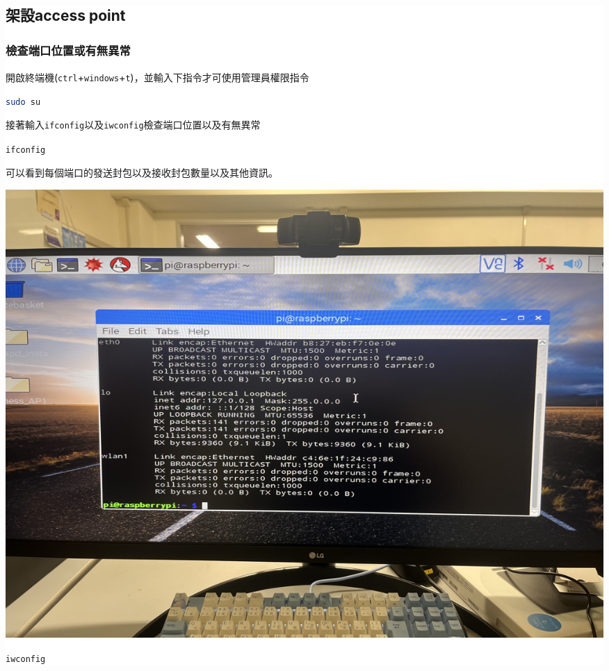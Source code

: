 ## 架設access point

### 檢查端口位置或有無異常

開啟終端機(`ctrl`+`windows`+`t`)，並輸入下指令才可使用管理員權限指令

```bash
sudo su
```

接著輸入`ifconfig`以及`iwconfig`檢查端口位置以及有無異常

```bash
ifconfig
```

可以看到每個端口的發送封包以及接收封包數量以及其他資訊。

![](img/image.jpg)

```bash
iwconfig
```
